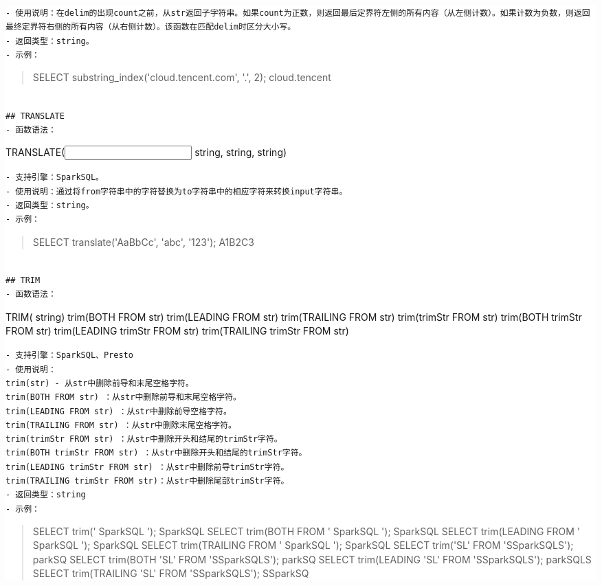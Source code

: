 ```
- 使用说明：在delim的出现count之前，从str返回子字符串。如果count为正数，则返回最后定界符左侧的所有内容（从左侧计数）。如果计数为负数，则返回最终定界符右侧的所有内容（从右侧计数）。该函数在匹配delim时区分大小写。
- 返回类型：string。
- 示例：
```
> SELECT substring_index('cloud.tencent.com', '.', 2);
 cloud.tencent
```

## TRANSLATE
- 函数语法：
```
TRANSLATE(<input> string, <from> string, <to> string)
```
- 支持引擎：SparkSQL。
- 使用说明：通过将from字符串中的字符替换为to字符串中的相应字符来转换input字符串。
- 返回类型：string。
- 示例：
```
> SELECT translate('AaBbCc', 'abc', '123');
 A1B2C3
```

## TRIM
- 函数语法：
```
TRIM(<str> string)
trim(BOTH FROM str)
trim(LEADING FROM str)
trim(TRAILING FROM str)
trim(trimStr FROM str)
trim(BOTH trimStr FROM str)
trim(LEADING trimStr FROM str)
trim(TRAILING trimStr FROM str)
```
- 支持引擎：SparkSQL、Presto
- 使用说明：
trim(str) - 从str中删除前导和末尾空格字符。
trim(BOTH FROM str) ：从str中删除前导和末尾空格字符。
trim(LEADING FROM str) ：从str中删除前导空格字符。
trim(TRAILING FROM str) ：从str中删除末尾空格字符。
trim(trimStr FROM str) ：从str中删除开头和结尾的trimStr字符。
trim(BOTH trimStr FROM str) ：从str中删除开头和结尾的trimStr字符。
trim(LEADING trimStr FROM str) ：从str中删除前导trimStr字符。
trim(TRAILING trimStr FROM str)：从str中删除尾部trimStr字符。
- 返回类型：string
- 示例：
```
> SELECT trim('    SparkSQL   ');
 SparkSQL
> SELECT trim(BOTH FROM '    SparkSQL   ');
 SparkSQL
> SELECT trim(LEADING FROM '    SparkSQL   ');
 SparkSQL
> SELECT trim(TRAILING FROM '    SparkSQL   ');
     SparkSQL
> SELECT trim('SL' FROM 'SSparkSQLS');
 parkSQ
> SELECT trim(BOTH 'SL' FROM 'SSparkSQLS');
 parkSQ
> SELECT trim(LEADING 'SL' FROM 'SSparkSQLS');
 parkSQLS
> SELECT trim(TRAILING 'SL' FROM 'SSparkSQLS');
 SSparkSQ
```
```